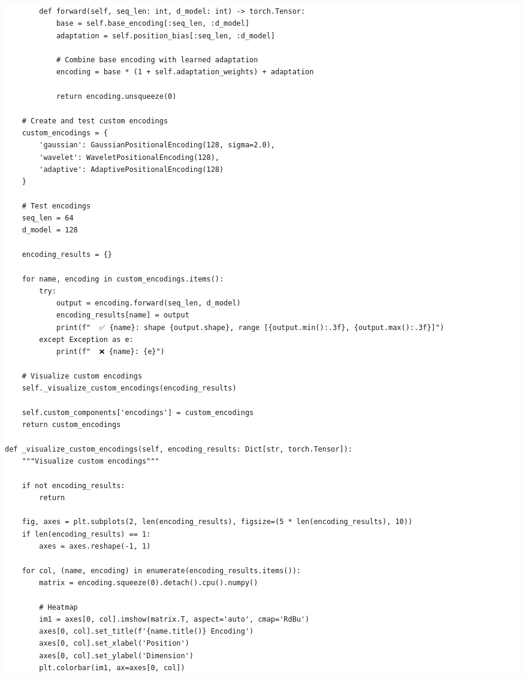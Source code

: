             def forward(self, seq_len: int, d_model: int) -> torch.Tensor:
                base = self.base_encoding[:seq_len, :d_model]
                adaptation = self.position_bias[:seq_len, :d_model]
                
                # Combine base encoding with learned adaptation
                encoding = base * (1 + self.adaptation_weights) + adaptation
                
                return encoding.unsqueeze(0)
        
        # Create and test custom encodings
        custom_encodings = {
            'gaussian': GaussianPositionalEncoding(128, sigma=2.0),
            'wavelet': WaveletPositionalEncoding(128),
            'adaptive': AdaptivePositionalEncoding(128)
        }
        
        # Test encodings
        seq_len = 64
        d_model = 128
        
        encoding_results = {}
        
        for name, encoding in custom_encodings.items():
            try:
                output = encoding.forward(seq_len, d_model)
                encoding_results[name] = output
                print(f"  ✅ {name}: shape {output.shape}, range [{output.min():.3f}, {output.max():.3f}]")
            except Exception as e:
                print(f"  ❌ {name}: {e}")
        
        # Visualize custom encodings
        self._visualize_custom_encodings(encoding_results)
        
        self.custom_components['encodings'] = custom_encodings
        return custom_encodings
    
    def _visualize_custom_encodings(self, encoding_results: Dict[str, torch.Tensor]):
        """Visualize custom encodings"""
        
        if not encoding_results:
            return
        
        fig, axes = plt.subplots(2, len(encoding_results), figsize=(5 * len(encoding_results), 10))
        if len(encoding_results) == 1:
            axes = axes.reshape(-1, 1)
        
        for col, (name, encoding) in enumerate(encoding_results.items()):
            matrix = encoding.squeeze(0).detach().cpu().numpy()
            
            # Heatmap
            im1 = axes[0, col].imshow(matrix.T, aspect='auto', cmap='RdBu')
            axes[0, col].set_title(f'{name.title()} Encoding')
            axes[0, col].set_xlabel('Position')
            axes[0, col].set_ylabel('Dimension')
            plt.colorbar(im1, ax=axes[0, col])
            